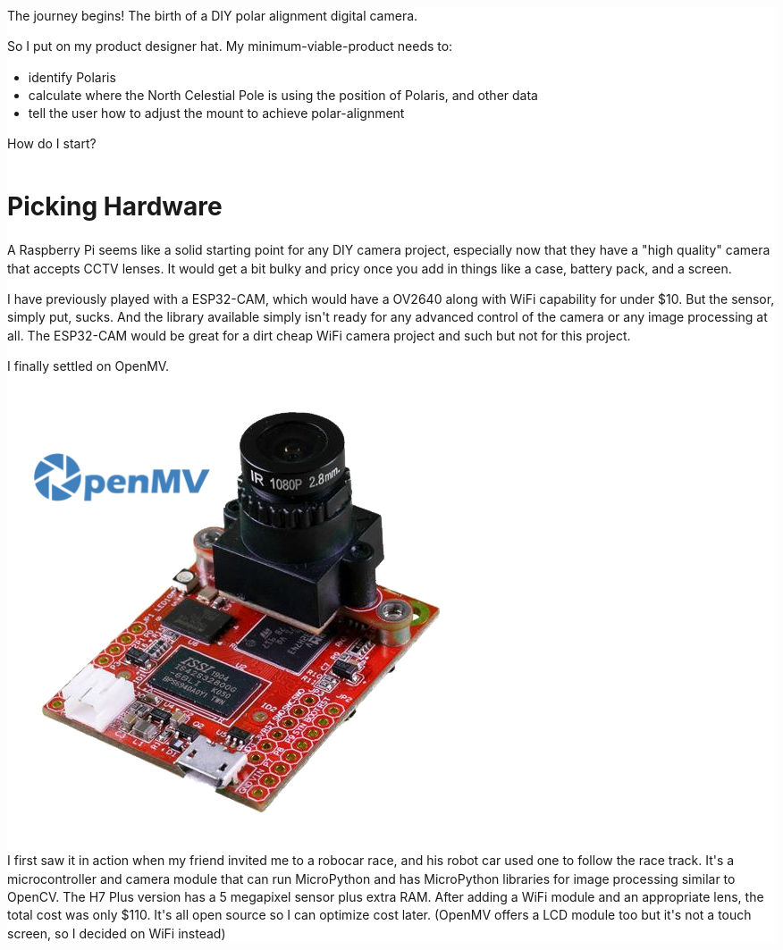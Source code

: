 The journey begins! The birth of a DIY polar alignment digital camera.

So I put on my product designer hat. My minimum-viable-product needs to:

 * identify Polaris
 * calculate where the North Celestial Pole is using the position of Polaris, and other data
 * tell the user how to adjust the mount to achieve polar-alignment

How do I start?

Picking Hardware
================

A Raspberry Pi seems like a solid starting point for any DIY camera project, especially now that they have a "high quality" camera that accepts CCTV lenses. It would get a bit bulky and pricy once you add in things like a case, battery pack, and a screen.

I have previously played with a ESP32-CAM, which would have a OV2640 along with WiFi capability for under $10. But the sensor, simply put, sucks. And the library available simply isn't ready for any advanced control of the camera or any image processing at all. The ESP32-CAM would be great for a dirt cheap WiFi camera project and such but not for this project.

I finally settled on OpenMV.

![](img/openmv.png)

I first saw it in action when my friend invited me to a robocar race, and his robot car used one to follow the race track. It's a microcontroller and camera module that can run MicroPython and has MicroPython libraries for image processing similar to OpenCV. The H7 Plus version has a 5 megapixel sensor plus extra RAM. After adding a WiFi module and an appropriate lens, the total cost was only $110. It's all open source so I can optimize cost later. (OpenMV offers a LCD module too but it's not a touch screen, so I decided on WiFi instead)
